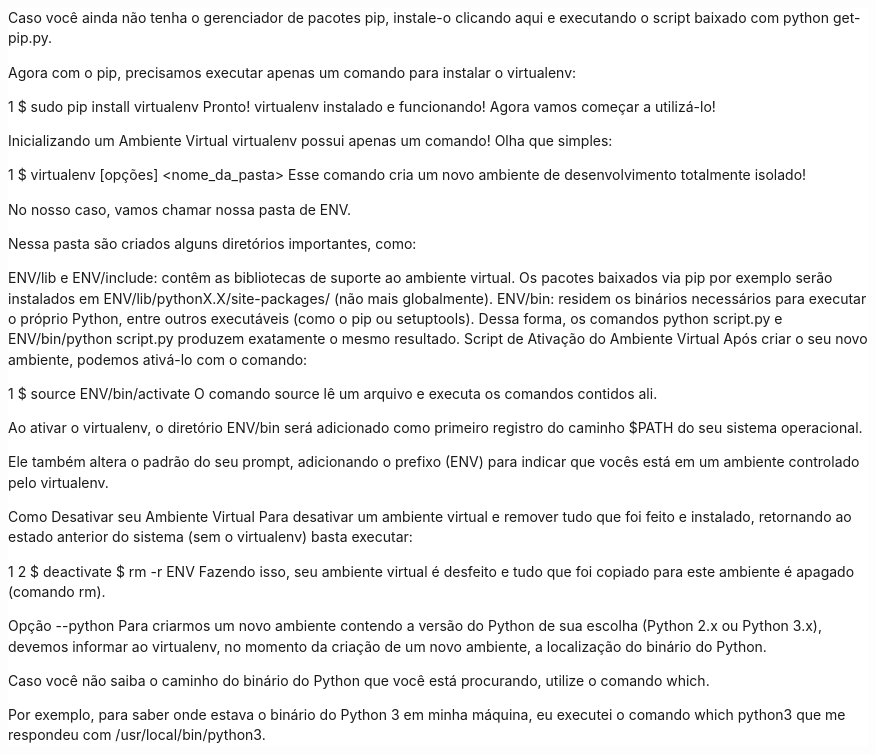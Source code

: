 Caso você ainda não tenha o gerenciador de pacotes pip, instale-o clicando aqui e executando o script baixado com python get-pip.py.

Agora com o pip, precisamos executar apenas um comando para instalar o virtualenv:

1
$ sudo pip install virtualenv
Pronto! virtualenv instalado e funcionando! Agora vamos começar a utilizá-lo!

Inicializando um Ambiente Virtual
virtualenv possui apenas um comando! Olha que simples:

1
$ virtualenv [opções] <nome_da_pasta>
Esse comando cria um novo ambiente de desenvolvimento totalmente isolado!

No nosso caso, vamos chamar nossa pasta de ENV.

Nessa pasta são criados alguns diretórios importantes, como:

ENV/lib e ENV/include: contêm as bibliotecas de suporte ao ambiente virtual. Os pacotes baixados via pip por exemplo serão instalados em ENV/lib/pythonX.X/site-packages/ (não mais globalmente).
ENV/bin: residem os binários necessários para executar o próprio Python, entre outros executáveis (como o pip ou setuptools). Dessa forma, os comandos python script.py e ENV/bin/python script.py produzem exatamente o mesmo resultado.
Script de Ativação do Ambiente Virtual
Após criar o seu novo ambiente, podemos ativá-lo com o comando:

1
$ source ENV/bin/activate
O comando source lê um arquivo e executa os comandos contidos ali.

Ao ativar o virtualenv, o diretório ENV/bin será adicionado como primeiro registro do caminho $PATH do seu sistema operacional.

Ele também altera o padrão do seu prompt, adicionando o prefixo (ENV) para indicar que vocês está em um ambiente controlado pelo virtualenv.

Como Desativar seu Ambiente Virtual
Para desativar um ambiente virtual e remover tudo que foi feito e instalado, retornando ao estado anterior do sistema (sem o virtualenv) basta executar:

1
2
$ deactivate
$ rm -r ENV
Fazendo isso, seu ambiente virtual é desfeito e tudo que foi copiado para este ambiente é apagado (comando rm).

Opção --python
Para criarmos um novo ambiente contendo a versão do Python de sua escolha (Python 2.x ou Python 3.x), devemos informar ao virtualenv, no momento da criação de um novo ambiente, a localização do binário do Python.

Caso você não saiba o caminho do binário do Python que você está procurando, utilize o comando which.

Por exemplo, para saber onde estava o binário do Python 3 em minha máquina, eu executei o comando which python3 que me respondeu com /usr/local/bin/python3.
